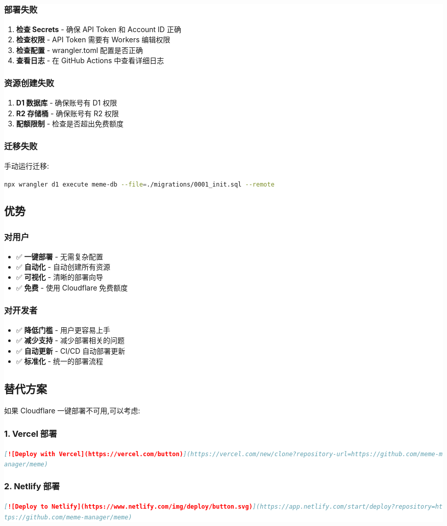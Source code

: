 ### 部署失败

1. **检查 Secrets** - 确保 API Token 和 Account ID 正确
2. **检查权限** - API Token 需要有 Workers 编辑权限
3. **检查配置** - wrangler.toml 配置是否正确
4. **查看日志** - 在 GitHub Actions 中查看详细日志

### 资源创建失败

1. **D1 数据库** - 确保账号有 D1 权限
2. **R2 存储桶** - 确保账号有 R2 权限
3. **配额限制** - 检查是否超出免费额度

### 迁移失败

手动运行迁移:

```bash
npx wrangler d1 execute meme-db --file=./migrations/0001_init.sql --remote
```

## 优势

### 对用户
- ✅ **一键部署** - 无需复杂配置
- ✅ **自动化** - 自动创建所有资源
- ✅ **可视化** - 清晰的部署向导
- ✅ **免费** - 使用 Cloudflare 免费额度

### 对开发者
- ✅ **降低门槛** - 用户更容易上手
- ✅ **减少支持** - 减少部署相关的问题
- ✅ **自动更新** - CI/CD 自动部署更新
- ✅ **标准化** - 统一的部署流程

## 替代方案

如果 Cloudflare 一键部署不可用,可以考虑:

### 1. Vercel 部署

```markdown
[![Deploy with Vercel](https://vercel.com/button)](https://vercel.com/new/clone?repository-url=https://github.com/meme-manager/meme)
```

### 2. Netlify 部署

```markdown
[![Deploy to Netlify](https://www.netlify.com/img/deploy/button.svg)](https://app.netlify.com/start/deploy?repository=https://github.com/meme-manager/meme)
```
